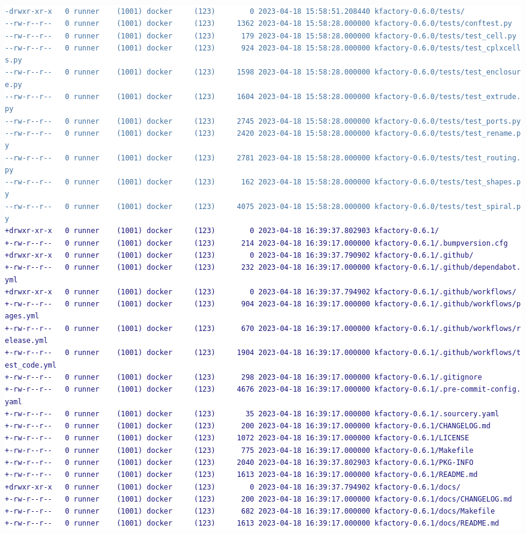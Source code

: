 ```diff
-drwxr-xr-x   0 runner    (1001) docker     (123)        0 2023-04-18 15:58:51.208440 kfactory-0.6.0/tests/
--rw-r--r--   0 runner    (1001) docker     (123)     1362 2023-04-18 15:58:28.000000 kfactory-0.6.0/tests/conftest.py
--rw-r--r--   0 runner    (1001) docker     (123)      179 2023-04-18 15:58:28.000000 kfactory-0.6.0/tests/test_cell.py
--rw-r--r--   0 runner    (1001) docker     (123)      924 2023-04-18 15:58:28.000000 kfactory-0.6.0/tests/test_cplxcells.py
--rw-r--r--   0 runner    (1001) docker     (123)     1598 2023-04-18 15:58:28.000000 kfactory-0.6.0/tests/test_enclosure.py
--rw-r--r--   0 runner    (1001) docker     (123)     1604 2023-04-18 15:58:28.000000 kfactory-0.6.0/tests/test_extrude.py
--rw-r--r--   0 runner    (1001) docker     (123)     2745 2023-04-18 15:58:28.000000 kfactory-0.6.0/tests/test_ports.py
--rw-r--r--   0 runner    (1001) docker     (123)     2420 2023-04-18 15:58:28.000000 kfactory-0.6.0/tests/test_rename.py
--rw-r--r--   0 runner    (1001) docker     (123)     2781 2023-04-18 15:58:28.000000 kfactory-0.6.0/tests/test_routing.py
--rw-r--r--   0 runner    (1001) docker     (123)      162 2023-04-18 15:58:28.000000 kfactory-0.6.0/tests/test_shapes.py
--rw-r--r--   0 runner    (1001) docker     (123)     4075 2023-04-18 15:58:28.000000 kfactory-0.6.0/tests/test_spiral.py
+drwxr-xr-x   0 runner    (1001) docker     (123)        0 2023-04-18 16:39:37.802903 kfactory-0.6.1/
+-rw-r--r--   0 runner    (1001) docker     (123)      214 2023-04-18 16:39:17.000000 kfactory-0.6.1/.bumpversion.cfg
+drwxr-xr-x   0 runner    (1001) docker     (123)        0 2023-04-18 16:39:37.790902 kfactory-0.6.1/.github/
+-rw-r--r--   0 runner    (1001) docker     (123)      232 2023-04-18 16:39:17.000000 kfactory-0.6.1/.github/dependabot.yml
+drwxr-xr-x   0 runner    (1001) docker     (123)        0 2023-04-18 16:39:37.794902 kfactory-0.6.1/.github/workflows/
+-rw-r--r--   0 runner    (1001) docker     (123)      904 2023-04-18 16:39:17.000000 kfactory-0.6.1/.github/workflows/pages.yml
+-rw-r--r--   0 runner    (1001) docker     (123)      670 2023-04-18 16:39:17.000000 kfactory-0.6.1/.github/workflows/release.yml
+-rw-r--r--   0 runner    (1001) docker     (123)     1904 2023-04-18 16:39:17.000000 kfactory-0.6.1/.github/workflows/test_code.yml
+-rw-r--r--   0 runner    (1001) docker     (123)      298 2023-04-18 16:39:17.000000 kfactory-0.6.1/.gitignore
+-rw-r--r--   0 runner    (1001) docker     (123)     4676 2023-04-18 16:39:17.000000 kfactory-0.6.1/.pre-commit-config.yaml
+-rw-r--r--   0 runner    (1001) docker     (123)       35 2023-04-18 16:39:17.000000 kfactory-0.6.1/.sourcery.yaml
+-rw-r--r--   0 runner    (1001) docker     (123)      200 2023-04-18 16:39:17.000000 kfactory-0.6.1/CHANGELOG.md
+-rw-r--r--   0 runner    (1001) docker     (123)     1072 2023-04-18 16:39:17.000000 kfactory-0.6.1/LICENSE
+-rw-r--r--   0 runner    (1001) docker     (123)      775 2023-04-18 16:39:17.000000 kfactory-0.6.1/Makefile
+-rw-r--r--   0 runner    (1001) docker     (123)     2040 2023-04-18 16:39:37.802903 kfactory-0.6.1/PKG-INFO
+-rw-r--r--   0 runner    (1001) docker     (123)     1613 2023-04-18 16:39:17.000000 kfactory-0.6.1/README.md
+drwxr-xr-x   0 runner    (1001) docker     (123)        0 2023-04-18 16:39:37.794902 kfactory-0.6.1/docs/
+-rw-r--r--   0 runner    (1001) docker     (123)      200 2023-04-18 16:39:17.000000 kfactory-0.6.1/docs/CHANGELOG.md
+-rw-r--r--   0 runner    (1001) docker     (123)      682 2023-04-18 16:39:17.000000 kfactory-0.6.1/docs/Makefile
+-rw-r--r--   0 runner    (1001) docker     (123)     1613 2023-04-18 16:39:17.000000 kfactory-0.6.1/docs/README.md
```